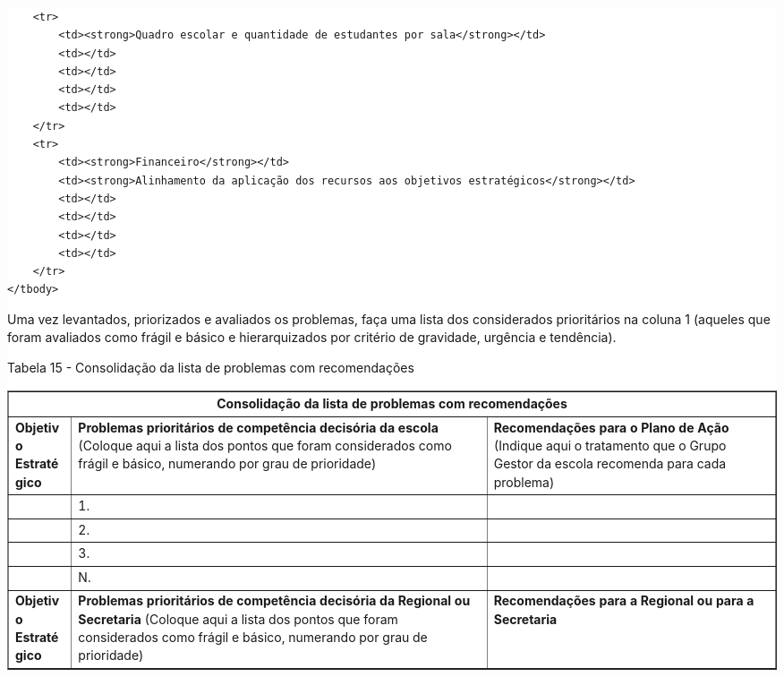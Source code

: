 		<tr>
			<td><strong>Quadro escolar e quantidade de estudantes por sala</strong></td>
			<td></td>
			<td></td>
			<td></td>
			<td></td>
		</tr>
		<tr>
			<td><strong>Financeiro</strong></td>
			<td><strong>Alinhamento da aplicação dos recursos aos objetivos estratégicos</strong></td>
			<td></td>
			<td></td>
			<td></td>
			<td></td>
		</tr>
	</tbody>
</table>

Uma vez levantados, priorizados e avaliados os problemas, faça uma lista dos considerados prioritários na coluna 1 (aqueles que foram avaliados como frágil e básico e hierarquizados por critério de gravidade, urgência e tendência).

Tabela 15 \- Consolidação da lista de problemas com recomendações

<table border>
	<thead>
		<tr>
			<th colspan="3">Consolidação da lista de problemas com recomendações</th>
		</tr>
	</thead>
	<tbody>
		<tr>
			<td><strong>Objetivo Estratégico</strong></td>
			<td><strong>Problemas prioritários de competência decisória da escola</strong> (Coloque aqui a lista dos pontos que foram considerados como frágil e básico, numerando por grau de prioridade)</td>
			<td><strong>Recomendações para o Plano de Ação</strong> (Indique aqui o tratamento que o Grupo Gestor da escola recomenda para cada problema)</td>
		</tr>
		<tr>
			<td></td>
			<td>1.</td>
			<td></td>
		</tr>
		<tr>
			<td></td>
			<td>2.</td>
			<td></td>
		</tr>
		<tr>
			<td></td>
			<td>3.</td>
			<td></td>
		</tr>
		<tr>
			<td></td>
			<td>N.</td>
			<td></td>
		</tr>
		<tr>
			<td><strong>Objetivo Estratégico</strong></td>
			<td><strong>Problemas prioritários de competência decisória da Regional ou Secretaria</strong> (Coloque aqui a lista dos pontos que foram considerados como frágil e básico, numerando por grau de prioridade)</td>
			<td><strong>Recomendações para a Regional ou para a Secretaria</strong></td>
		</tr>